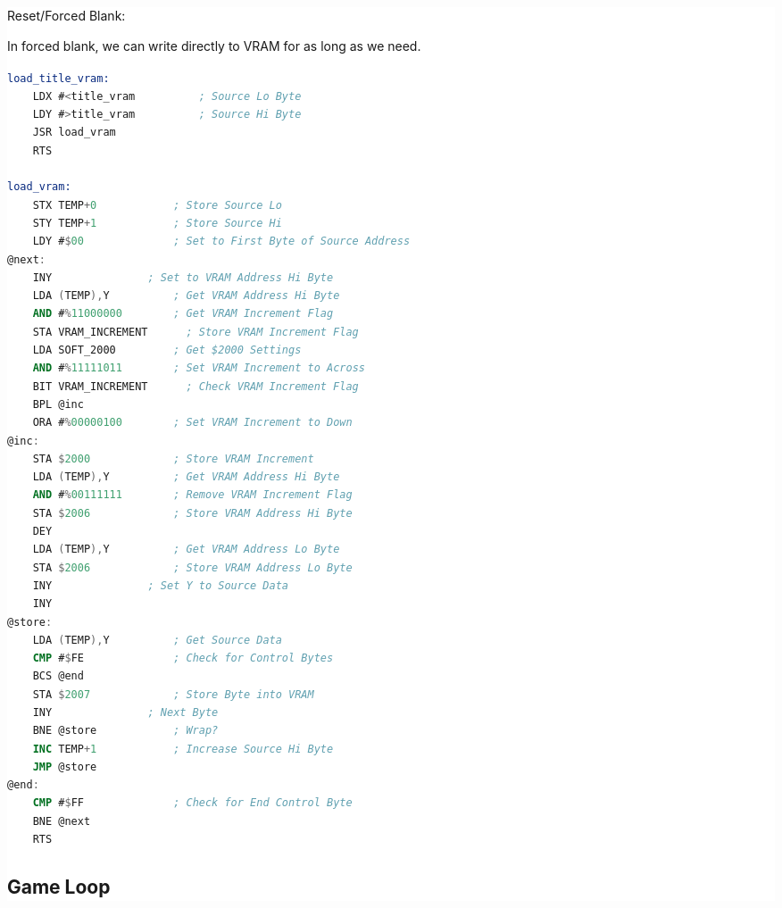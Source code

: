Reset/Forced Blank:

In forced blank, we can write directly to VRAM for as long as we need.

```nasm
load_title_vram:
	LDX #<title_vram	      ; Source Lo Byte
	LDY #>title_vram	      ; Source Hi Byte
	JSR load_vram
	RTS

load_vram:
	STX TEMP+0		      ; Store Source Lo
	STY TEMP+1		      ; Store Source Hi
	LDY #$00		      ; Set to First Byte of Source Address
@next:
	INY			      ; Set to VRAM Address Hi Byte
	LDA (TEMP),Y	      ; Get VRAM Address Hi Byte
	AND #%11000000	      ; Get VRAM Increment Flag
	STA VRAM_INCREMENT      ; Store VRAM Increment Flag
	LDA SOFT_2000	      ; Get $2000 Settings
	AND #%11111011	      ; Set VRAM Increment to Across
	BIT VRAM_INCREMENT      ; Check VRAM Increment Flag
	BPL @inc
	ORA #%00000100	      ; Set VRAM Increment to Down
@inc:
	STA $2000		      ; Store VRAM Increment
	LDA (TEMP),Y	      ; Get VRAM Address Hi Byte
	AND #%00111111	      ; Remove VRAM Increment Flag
	STA $2006		      ; Store VRAM Address Hi Byte
	DEY
	LDA (TEMP),Y	      ; Get VRAM Address Lo Byte
	STA $2006		      ; Store VRAM Address Lo Byte
	INY			      ; Set Y to Source Data
	INY
@store:
	LDA (TEMP),Y	      ; Get Source Data
	CMP #$FE		      ; Check for Control Bytes
	BCS @end
	STA $2007		      ; Store Byte into VRAM
	INY			      ; Next Byte
	BNE @store		      ; Wrap?
	INC TEMP+1		      ; Increase Source Hi Byte
	JMP @store
@end:
	CMP #$FF		      ; Check for End Control Byte
	BNE @next
	RTS
```

## Game Loop
